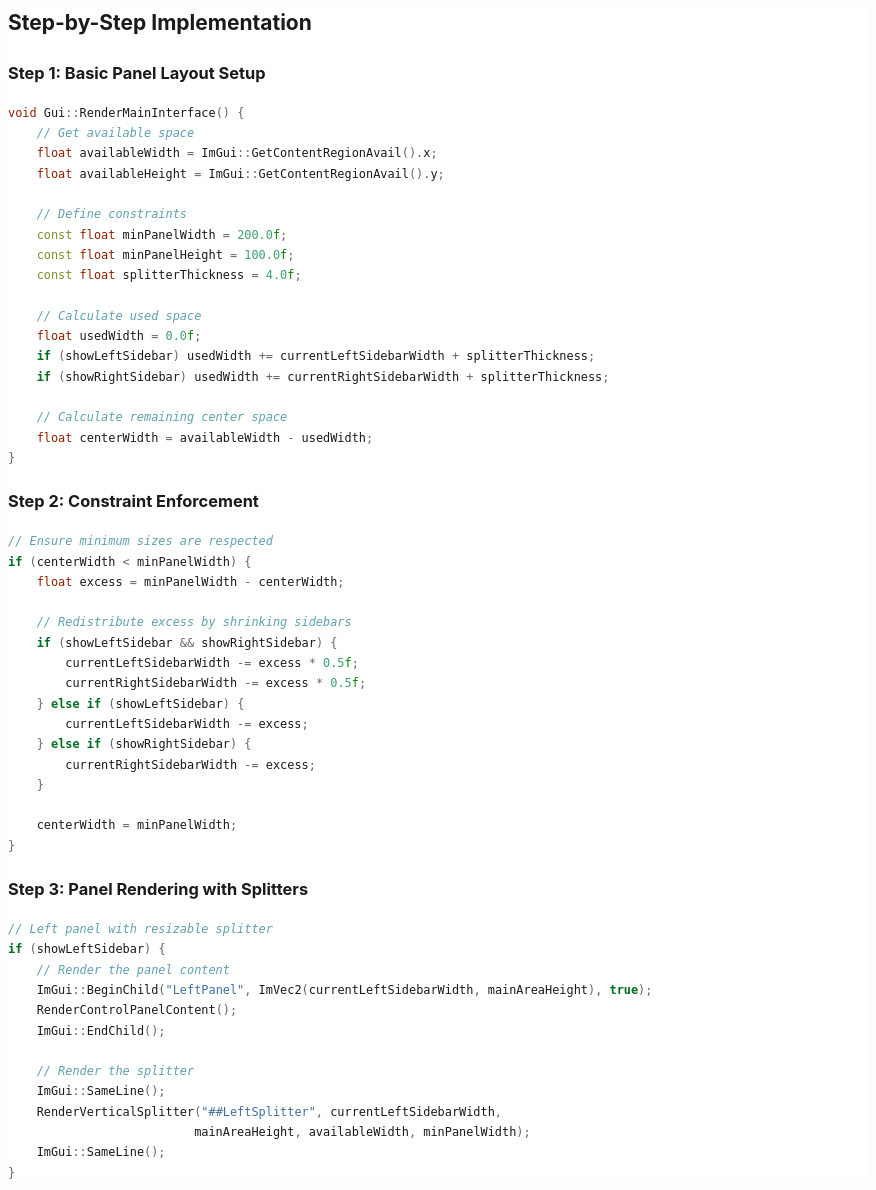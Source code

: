 ## Step-by-Step Implementation

### Step 1: Basic Panel Layout Setup

```cpp
void Gui::RenderMainInterface() {
    // Get available space
    float availableWidth = ImGui::GetContentRegionAvail().x;
    float availableHeight = ImGui::GetContentRegionAvail().y;

    // Define constraints
    const float minPanelWidth = 200.0f;
    const float minPanelHeight = 100.0f;
    const float splitterThickness = 4.0f;

    // Calculate used space
    float usedWidth = 0.0f;
    if (showLeftSidebar) usedWidth += currentLeftSidebarWidth + splitterThickness;
    if (showRightSidebar) usedWidth += currentRightSidebarWidth + splitterThickness;

    // Calculate remaining center space
    float centerWidth = availableWidth - usedWidth;
}
```

### Step 2: Constraint Enforcement

```cpp
// Ensure minimum sizes are respected
if (centerWidth < minPanelWidth) {
    float excess = minPanelWidth - centerWidth;

    // Redistribute excess by shrinking sidebars
    if (showLeftSidebar && showRightSidebar) {
        currentLeftSidebarWidth -= excess * 0.5f;
        currentRightSidebarWidth -= excess * 0.5f;
    } else if (showLeftSidebar) {
        currentLeftSidebarWidth -= excess;
    } else if (showRightSidebar) {
        currentRightSidebarWidth -= excess;
    }

    centerWidth = minPanelWidth;
}
```

### Step 3: Panel Rendering with Splitters

```cpp
// Left panel with resizable splitter
if (showLeftSidebar) {
    // Render the panel content
    ImGui::BeginChild("LeftPanel", ImVec2(currentLeftSidebarWidth, mainAreaHeight), true);
    RenderControlPanelContent();
    ImGui::EndChild();

    // Render the splitter
    ImGui::SameLine();
    RenderVerticalSplitter("##LeftSplitter", currentLeftSidebarWidth,
                          mainAreaHeight, availableWidth, minPanelWidth);
    ImGui::SameLine();
}
```
